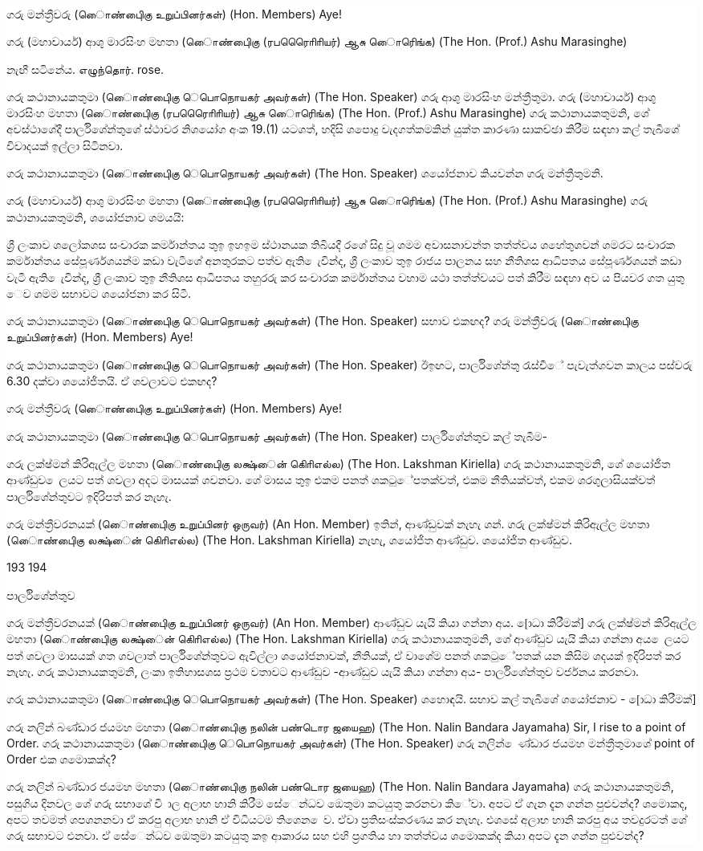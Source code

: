 ගරු මන්ත්‍රීවරු (ைொண்புைிகு உறுப்பினர்கள்) (Hon. Members) Aye!

ගරු (මහාචාර්ය) ආශු මාරසිංහ මහතා (ைொண்புைிகு (ரபரொெிொியர்) ஆசு ைொரெிங்க) (The Hon. (Prof.) Ashu Marasinghe)

නැඟී සටිනේය. எழுந்தொர். rose.

ගරු කථානායකතුමා (ைொண்புைிகு ெபொநொயகர் அவர்கள்) (The Hon. Speaker) ගරු ආශු මාරසිංහ මන්ත්‍රීතුමා. ගරු (මහාචාර්ය) ආශු මාරසිංහ මහතා (ைொண்புைிகு (ரபரொெிொியர்) ஆசு ைொரெிங்க) (The Hon. (Prof.) Ashu Marasinghe) ගරු කථානායකතුමනි, ශේ අවස්ථාශේදී පාර්ලිශේන්තුශේ ස්ථාවර නිශයෝග අංක 19.(1) යටශත්, හදිසි ශපොදු වැදගත්කමකින් යුක්ත කාරණා සාකච්ඡා කිරීම සඳහා කල් තැබීශේ විවාදයක් ඉල්ලා සිටිනවා.

ගරු කථානායකතුමා (ைொண்புைிகு ெபொநொயகர் அவர்கள்) (The Hon. Speaker) ශයෝජනාව කියවන්න ගරු මන්ත්‍රීතුමනි.

ගරු (මහාචාර්ය) ආශු මාරසිංහ මහතා (ைொண்புைிகு (ரபரொெிொியர்) ஆசு ைொரெிங்க) (The Hon. (Prof.) Ashu Marasinghe) ගරු කථානායකතුමනි, ශයෝජනාව ශමයයි:

ශ්‍රී ලංකාව ශලෝකශස සංචාරක කර්මාන්තය තුඉ ඉහඉම ස්ථානයක තිබියදී රශේ සිදු වූ ශමම අවාසනාවන්ත තත්ත්වය ශහේතුශවන් ශමරට සංචාරක කර්මාන්තය සේපූර්ණශයන්ම කඩා වැටීශේ අනතුරකට පත්ව ඇති ෙැවින්ද, ශ්‍රී ලංකාව තුඉ රාජය පාලනය සහ නීතිශස ආධිපතය සේපූර්ණශයන් කඩා වැටී ඇති ෙැවින්ද, ශ්‍රී ලංකාව තුඉ නීතිශස ආධිපතය තහුරරු කර සංචාරක කර්මාන්තය වහාම යථා තත්ත්වයට පත් කිරීම සඳහා අව ය පියවර ගත යුතු ෙව ශමම සභාවට ශයෝජනා කර සිටී.

ගරු කථානායකතුමා (ைொண்புைிகு ெபொநொயகர் அவர்கள்) (The Hon. Speaker) සභාව එකඟද? ගරු මන්ත්‍රීවරු (ைொண்புைிகு உறுப்பினர்கள்) (Hon. Members) Aye!

ගරු කථානායකතුමා (ைொண்புைிகு ெபொநொயகர் அவர்கள்) (The Hon. Speaker) ඊඉඟට, පාර්ලිශේන්තු රැස්වීේ පැවැත්ශවන කාලය පස්වරු 6.30 දක්වා ශයෝජිතයි. ඒ ශවලාවට එකඟද?

ගරු මන්ත්‍රීවරු (ைொண்புைிகு உறுப்பினர்கள்) (Hon. Members) Aye!

ගරු කථානායකතුමා (ைொண்புைிகு ெபொநொயகர் அவர்கள்) (The Hon. Speaker) පාර්ලිශේන්තුව කල් තැබීම-

ගරු ලක්ෂ්මන් කිරිඇල්ල මහතා (ைொண்புைிகு லக்ஷ்ைன் கிொிஎல்ல) (The Hon. Lakshman Kiriella) ගරු කථානායකතුමනි, ශේ ශයෝජිත ආණ්ඩුව ෙලයට පත් ශවලා අදට මාසයක් ශවනවා. ශේ මාසය තුඉ එකම පනත් ශකටුේපතක්වත්, එකම නීතියක්වත්, එකම ශරගුලාසියක්වත් පාර්ලිශේන්තුවට ඉදිරිපත් කර නැහැ.

ගරු මන්ත්‍රීවරනයක් (ைொண்புைிகு உறுப்பினர் ஒருவர்) (An Hon. Member) ඉතින්, ආණ්ඩුවක් නැහැ ශන්. ගරු ලක්ෂ්මන් කිරිඇල්ල මහතා (ைொண்புைிகு லக்ஷ்ைன் கிொிஎல்ல) (The Hon. Lakshman Kiriella) නැහැ, ශයෝජිත ආණ්ඩුව. ශයෝජිත ආණ්ඩුව.

193 194

පාර්ලිශේන්තුව

ගරු මන්ත්‍රීවරනයක් (ைொண்புைிகு உறுப்பினர் ஒருவர்) (An Hon. Member) ආණ්ඩුව යැයි කියා ගන්නා අය. [ොධා කිරීමක්] ගරු ලක්ෂ්මන් කිරිඇල්ල මහතා (ைொண்புைிகு லக்ஷ்ைன் கிொிஎல்ல) (The Hon. Lakshman Kiriella) ගරු කථානායකතුමනි, ශේ ආණ්ඩුව යැයි කියා ගන්නා අය ෙලයට පත් ශවලා මාසයක් ගත ශවලාත් පාර්ලිශේන්තුවට ඇවිල්ලා ශයෝජනාවක්, නීතියක්, ඒ වාශේම පනත් ශකටුේපතක් යන කිසිම ශදයක් ඉදිරිපත් කර නැහැ. ගරු කථානායකතුමනි, ලංකා ඉතිහාසශස ප්‍රථම වතාවට ආණ්ඩුව -ආණ්ඩුව යැයි කියා ගන්නා අය- පාර්ලිශේන්තුව වර්ජනය කරනවා.

ගරු කථානායකතුමා (ைொண்புைிகு ெபொநொயகர் அவர்கள்) (The Hon. Speaker) ශහොඳයි. සභාව කල් තැබීශේ ශයෝජනාව - [ොධා කිරීමක්]

ගරු නලින් බණ්ඩාර ජයමහ මහතා (ைொண்புைிகு நலின் பண்டொர ஜயைஹ) (The Hon. Nalin Bandara Jayamaha) Sir, I rise to a point of Order. ගරු කථානායකතුමා (ைொண்புைிகு ெபொநொயகர் அவர்கள்) (The Hon. Speaker) ගරු නලින් ෙණ්ඩාර ජයමහ මන්ත්‍රීතුමාශේ point of Order එක ශමොකක්ද?

ගරු නලින් බණ්ඩාර ජයමහ මහතා (ைொண்புைிகு நலின் பண்டொர ஜயைஹ) (The Hon. Nalin Bandara Jayamaha) ගරු කථානායකතුමනි, පසුගිය දිනවල ශේ ගරු සභාශේ වි ාල අලාභ හානි කිරීම සේෙන්ධව ඔෙතුමා කටයුතු කරනවා කිේවා. අපට ඒ ගැන දැන ගන්න පුළුවන්ද? ශමොකද, අපට තවමත් ශපශනනවා ඒ කරපු අලාභ හානි ඒ විධියටම තිශෙන ෙව. ඒවා ප්‍රතිසංස්කරණය කර නැහැ. එශසේ අලාභ හානි කරපු අය තවදුරටත් ශේ ගරු සභාවට එනවා. ඒ සේෙන්ධව ඔෙතුමා කටයුතු කඉ ආකාරය සහ එහි ප්‍රගතිය හා තත්ත්වය ශමොකක්ද කියා අපට දැන ගන්න පුළුවන්ද?
